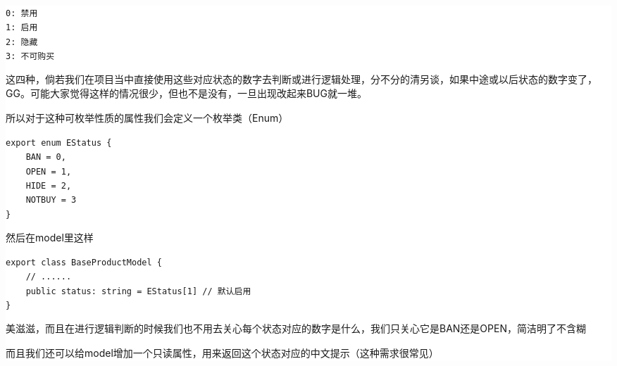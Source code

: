 <div class="widget-codetool" style="display:none;">
      <div class="widget-codetool--inner">
      <span class="selectCode code-tool" data-toggle="tooltip" data-placement="top" title="" data-original-title="全选"></span>
      <span type="button" class="copyCode code-tool" data-toggle="tooltip" data-placement="top" data-clipboard-text="0: 禁用
1: 启用
2: 隐藏
3: 不可购买" title="" data-original-title="复制"></span>
      <span type="button" class="saveToNote code-tool" data-toggle="tooltip" data-placement="top" title="" data-original-title="放进笔记"></span>
      </div>
      </div><pre class="hljs http"><code><span class="hljs-attribute">0</span>: 禁用
<span class="hljs-attribute">1</span>: 启用
<span class="hljs-attribute">2</span>: 隐藏
<span class="hljs-attribute">3</span>: 不可购买</code></pre>
<p>这四种，倘若我们在项目当中直接使用这些对应状态的数字去判断或进行逻辑处理，分不分的清另谈，如果中途或以后状态的数字变了，GG。可能大家觉得这样的情况很少，但也不是没有，一旦出现改起来BUG就一堆。</p>
<p>所以对于这种可枚举性质的属性我们会定义一个枚举类（Enum）</p>
<div class="widget-codetool" style="display:none;">
      <div class="widget-codetool--inner">
      <span class="selectCode code-tool" data-toggle="tooltip" data-placement="top" title="" data-original-title="全选"></span>
      <span type="button" class="copyCode code-tool" data-toggle="tooltip" data-placement="top" data-clipboard-text="export enum EStatus {
    BAN = 0,
    OPEN = 1,
    HIDE = 2,
    NOTBUY = 3
}" title="" data-original-title="复制"></span>
      <span type="button" class="saveToNote code-tool" data-toggle="tooltip" data-placement="top" title="" data-original-title="放进笔记"></span>
      </div>
      </div><pre class="hljs crystal"><code>export <span class="hljs-class"><span class="hljs-keyword">enum</span> <span class="hljs-title">EStatus</span> {</span>
    BAN = <span class="hljs-number">0</span>,
    OPEN = <span class="hljs-number">1</span>,
    HIDE = <span class="hljs-number">2</span>,
    NOTBUY = <span class="hljs-number">3</span>
}</code></pre>
<p>然后在model里这样</p>
<div class="widget-codetool" style="display:none;">
      <div class="widget-codetool--inner">
      <span class="selectCode code-tool" data-toggle="tooltip" data-placement="top" title="" data-original-title="全选"></span>
      <span type="button" class="copyCode code-tool" data-toggle="tooltip" data-placement="top" data-clipboard-text="export class BaseProductModel {
    // ......
    public status: string = EStatus[1] // 默认启用
}" title="" data-original-title="复制"></span>
      <span type="button" class="saveToNote code-tool" data-toggle="tooltip" data-placement="top" title="" data-original-title="放进笔记"></span>
      </div>
      </div><pre class="hljs cpp"><code><span class="hljs-keyword">export</span> <span class="hljs-keyword">class</span> BaseProductModel {
    <span class="hljs-comment">// ......</span>
    <span class="hljs-keyword">public</span> status: <span class="hljs-built_in">string</span> = EStatus[<span class="hljs-number">1</span>] <span class="hljs-comment">// 默认启用</span>
}</code></pre>
<p>美滋滋，而且在进行逻辑判断的时候我们也不用去关心每个状态对应的数字是什么，我们只关心它是BAN还是OPEN，简洁明了不含糊</p>
<p>而且我们还可以给model增加一个只读属性，用来返回这个状态对应的中文提示（这种需求很常见）</p>
<div class="widget-codetool" style="display:none;">
      <div class="widget-codetool--inner">